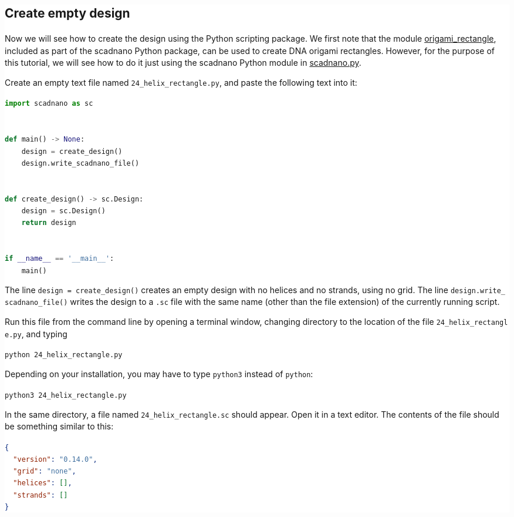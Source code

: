 




## Create empty design

Now we will see how to create the design using the Python scripting package. 
We first note that the module [origami_rectangle](../scadnano/origami_rectangle.py), included as part of the scadnano Python package, can be used to create DNA origami rectangles. However, for the purpose of this tutorial, we will see how to do it just using the scadnano Python module in [scadnano.py](../scadnano/scadnano.py).

Create an empty text file named `24_helix_rectangle.py`, and paste the following text into it:

```python
import scadnano as sc


def main() -> None:
    design = create_design()
    design.write_scadnano_file()


def create_design() -> sc.Design:
    design = sc.Design()
    return design


if __name__ == '__main__':
    main()
```

The line `design = create_design()` creates an empty design with no helices and no strands, using no grid.
The line `design.write_scadnano_file()` writes the design to a `.sc` file with the same name (other than the file extension) of the currently running script.

Run this file from the command line by opening a terminal window, changing directory to the location of the file `24_helix_rectangle.py`, and typing 

```console
python 24_helix_rectangle.py
```

Depending on your installation, you may have to type `python3` instead of `python`:

```console
python3 24_helix_rectangle.py
```

In the same directory, a file named `24_helix_rectangle.sc` should appear. Open it in a text editor. The contents of the file should be something similar to this:

```json
{
  "version": "0.14.0",
  "grid": "none",
  "helices": [],
  "strands": []
}
```
